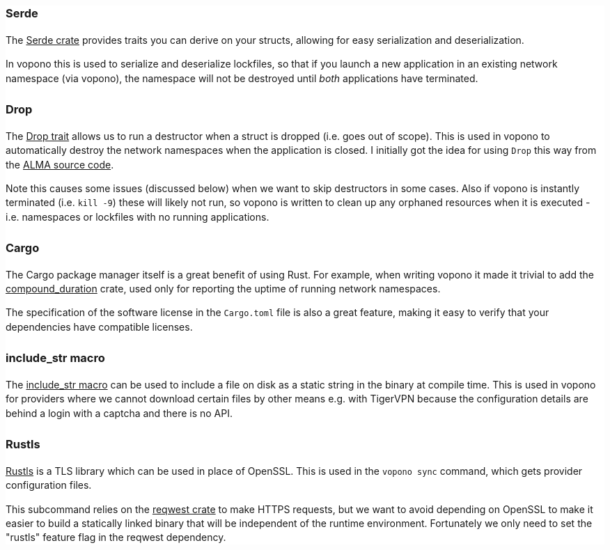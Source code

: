 ### Serde

The [Serde crate](https://crates.io/crates/serde) provides traits you can derive on your structs,
allowing for easy serialization and deserialization. 

In vopono this is used to serialize and deserialize lockfiles, so that
if you launch a new application in an existing network namespace (via
vopono), the namespace will not be destroyed until *both* applications
have terminated.

### Drop

The [Drop trait](https://doc.rust-lang.org/std/ops/trait.Drop.html) allows us to run a destructor when a struct is
dropped (i.e. goes out of scope). This is used in vopono to
automatically destroy the network namespaces when the application is
closed. I initially got the idea for using `Drop` this way from the
[ALMA source code](https://github.com/r-darwish/alma).

Note this causes some issues (discussed below) when we want to skip
destructors in some cases. Also if vopono is instantly terminated (i.e.
`kill -9`) these will likely not run, so vopono is written to clean up
any orphaned resources when it is executed - i.e. namespaces or
lockfiles with no running applications.

### Cargo

The Cargo package manager itself is a great benefit of using Rust. For
example, when writing vopono it made it trivial to add the
[compound_duration](https://crates.io/crates/compound_duration) crate,
used only for reporting the uptime of running network namespaces.

The specification of the software license in the `Cargo.toml` file is
also a great feature, making it easy to verify that your dependencies
have compatible licenses.

### include_str macro

The [include_str macro](https://doc.rust-lang.org/std/macro.include_str.html) can be used to include a file on disk as a
static string in the binary at compile time. This is used in vopono for
providers where we cannot download certain files by other means e.g.
with TigerVPN because the configuration details are behind a login with
a captcha and there is no API.

### Rustls

[Rustls](https://crates.io/crates/rustls) is a TLS library which can be
used in place of OpenSSL. This is used in the `vopono sync` command,
which gets provider configuration files.

This subcommand relies on the [reqwest crate](https://crates.io/crates/reqwest)
to make HTTPS requests, but we want to avoid depending on OpenSSL to make it easier to
build a statically linked binary that will be independent of the runtime
environment. Fortunately we only need to set the "rustls" feature flag
in the reqwest dependency.

